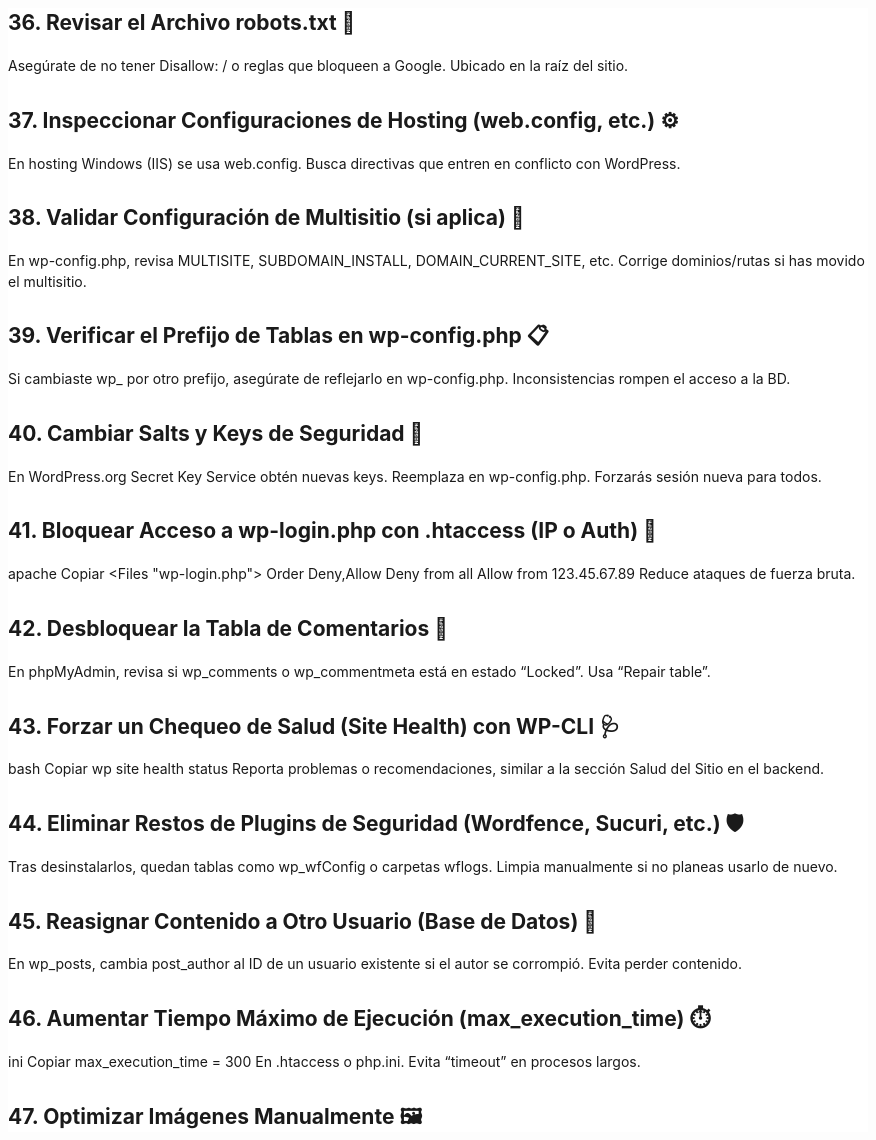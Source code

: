 ## 36. Revisar el Archivo robots.txt 🤖
Asegúrate de no tener Disallow: / o reglas que bloqueen a Google.
Ubicado en la raíz del sitio.
## 37. Inspeccionar Configuraciones de Hosting (web.config, etc.) ⚙️
En hosting Windows (IIS) se usa web.config.
Busca directivas que entren en conflicto con WordPress.
## 38. Validar Configuración de Multisitio (si aplica) 🏢
En wp-config.php, revisa MULTISITE, SUBDOMAIN_INSTALL, DOMAIN_CURRENT_SITE, etc.
Corrige dominios/rutas si has movido el multisitio.
## 39. Verificar el Prefijo de Tablas en wp-config.php 📋
Si cambiaste wp_ por otro prefijo, asegúrate de reflejarlo en wp-config.php.
Inconsistencias rompen el acceso a la BD.
## 40. Cambiar Salts y Keys de Seguridad 🔑
En WordPress.org Secret Key Service obtén nuevas keys.
Reemplaza en wp-config.php. Forzarás sesión nueva para todos.
## 41. Bloquear Acceso a wp-login.php con .htaccess (IP o Auth) 🚧
apache
Copiar
<Files "wp-login.php">
  Order Deny,Allow
  Deny from all
  Allow from 123.45.67.89
</Files>
Reduce ataques de fuerza bruta.
## 42. Desbloquear la Tabla de Comentarios 📨
En phpMyAdmin, revisa si wp_comments o wp_commentmeta está en estado “Locked”.
Usa “Repair table”.
## 43. Forzar un Chequeo de Salud (Site Health) con WP-CLI 🩺
bash
Copiar
wp site health status
Reporta problemas o recomendaciones, similar a la sección Salud del Sitio en el backend.
## 44. Eliminar Restos de Plugins de Seguridad (Wordfence, Sucuri, etc.) 🛡️
Tras desinstalarlos, quedan tablas como wp_wfConfig o carpetas wflogs.
Limpia manualmente si no planeas usarlo de nuevo.
## 45. Reasignar Contenido a Otro Usuario (Base de Datos) 📄
En wp_posts, cambia post_author al ID de un usuario existente si el autor se corrompió.
Evita perder contenido.
## 46. Aumentar Tiempo Máximo de Ejecución (max_execution_time) ⏱️
ini
Copiar
max_execution_time = 300
En .htaccess o php.ini.
Evita “timeout” en procesos largos.
## 47. Optimizar Imágenes Manualmente 🖼️